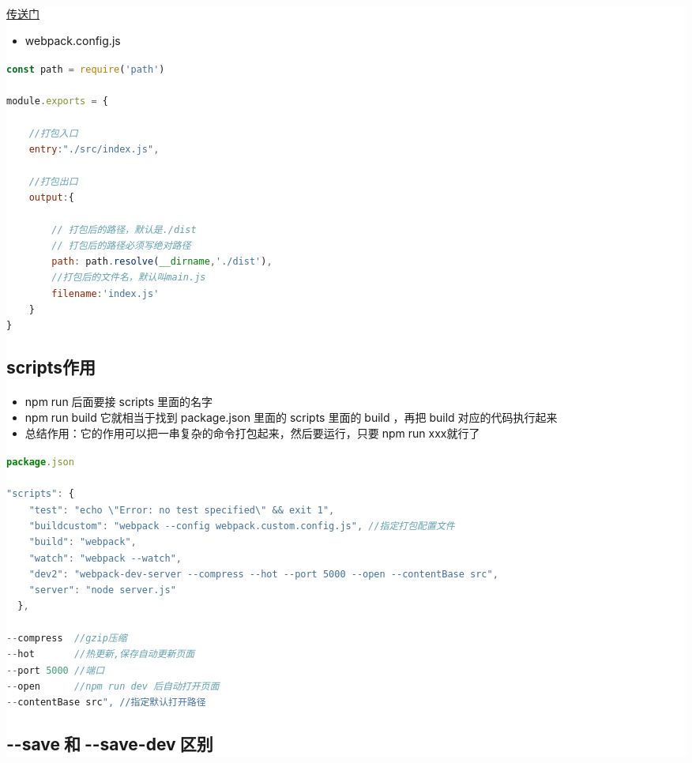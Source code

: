 [传送门](https://www.webpackjs.com/concepts/#%E5%87%BA%E5%8F%A3-output-)

- webpack.config.js

```js
const path = require('path')

module.exports = {

    //打包入口
    entry:"./src/index.js",

    //打包出口
    output:{

        // 打包后的路径，默认是./dist
        // 打包后的路径必须写绝对路径
        path: path.resolve(__dirname,'./dist'),
        //打包后的文件名，默认叫main.js
        filename:'index.js'
    }
}
```



## scripts作用

- npm run 后面要接 scripts 里面的名字
- npm run build 它就相当于找到 package.json 里面的 scripts 里面的 build ，再把 build 对应的代码执行起来
- 总结作用：它的作用可以把一串复杂的命令打包起来，然后要运行，只要 npm run xxx就行了

```js
package.json

"scripts": {
    "test": "echo \"Error: no test specified\" && exit 1",
    "buildcustom": "webpack --config webpack.custom.config.js", //指定打包配置文件
    "build": "webpack",
    "watch": "webpack --watch",
    "dev2": "webpack-dev-server --compress --hot --port 5000 --open --contentBase src",
    "server": "node server.js"
  },
      
--compress  //gzip压缩
--hot 		//热更新,保存自动更新页面
--port 5000 //端口
--open 		//npm run dev 后自动打开页面
--contentBase src", //指定默认打开路径
```



## --save 和 --save-dev 区别
